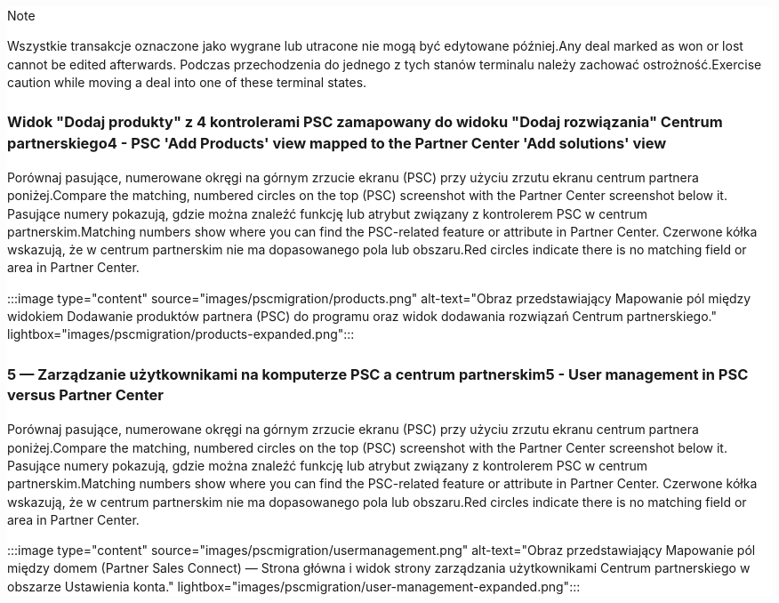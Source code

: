 
>[!Note]
><span data-ttu-id="eafc4-366">Wszystkie transakcje oznaczone jako wygrane lub utracone nie mogą być edytowane później.</span><span class="sxs-lookup"><span data-stu-id="eafc4-366">Any deal marked as won or lost cannot be edited afterwards.</span></span> <span data-ttu-id="eafc4-367">Podczas przechodzenia do jednego z tych stanów terminalu należy zachować ostrożność.</span><span class="sxs-lookup"><span data-stu-id="eafc4-367">Exercise caution while moving a deal into one of these terminal states.</span></span>

### <a name="4---psc-add-products-view-mapped-to-the-partner-center-add-solutions-view"></a><span data-ttu-id="eafc4-368">Widok "Dodaj produkty" z 4 kontrolerami PSC zamapowany do widoku "Dodaj rozwiązania" Centrum partnerskiego</span><span class="sxs-lookup"><span data-stu-id="eafc4-368">4 - PSC 'Add Products' view mapped to the Partner Center 'Add solutions' view</span></span>

<span data-ttu-id="eafc4-369">Porównaj pasujące, numerowane okręgi na górnym zrzucie ekranu (PSC) przy użyciu zrzutu ekranu centrum partnera poniżej.</span><span class="sxs-lookup"><span data-stu-id="eafc4-369">Compare the matching, numbered circles on the top (PSC) screenshot with the Partner Center screenshot below it.</span></span> <span data-ttu-id="eafc4-370">Pasujące numery pokazują, gdzie można znaleźć funkcję lub atrybut związany z kontrolerem PSC w centrum partnerskim.</span><span class="sxs-lookup"><span data-stu-id="eafc4-370">Matching numbers show where you can find the PSC-related feature or attribute in Partner Center.</span></span> <span data-ttu-id="eafc4-371">Czerwone kółka wskazują, że w centrum partnerskim nie ma dopasowanego pola lub obszaru.</span><span class="sxs-lookup"><span data-stu-id="eafc4-371">Red circles indicate there is no matching field or area in Partner Center.</span></span>
  
:::image type="content" source="images/pscmigration/products.png" alt-text="Obraz przedstawiający Mapowanie pól między widokiem Dodawanie produktów partnera (PSC) do programu oraz widok dodawania rozwiązań Centrum partnerskiego." lightbox="images/pscmigration/products-expanded.png":::

### <a name="5---user-management-in-psc-versus-partner-center"></a><span data-ttu-id="eafc4-373">5 — Zarządzanie użytkownikami na komputerze PSC a centrum partnerskim</span><span class="sxs-lookup"><span data-stu-id="eafc4-373">5 - User management in PSC versus Partner Center</span></span>

<span data-ttu-id="eafc4-374">Porównaj pasujące, numerowane okręgi na górnym zrzucie ekranu (PSC) przy użyciu zrzutu ekranu centrum partnera poniżej.</span><span class="sxs-lookup"><span data-stu-id="eafc4-374">Compare the matching, numbered circles on the top (PSC) screenshot with the Partner Center screenshot below it.</span></span> <span data-ttu-id="eafc4-375">Pasujące numery pokazują, gdzie można znaleźć funkcję lub atrybut związany z kontrolerem PSC w centrum partnerskim.</span><span class="sxs-lookup"><span data-stu-id="eafc4-375">Matching numbers show where you can find the PSC-related feature or attribute in Partner Center.</span></span> <span data-ttu-id="eafc4-376">Czerwone kółka wskazują, że w centrum partnerskim nie ma dopasowanego pola lub obszaru.</span><span class="sxs-lookup"><span data-stu-id="eafc4-376">Red circles indicate there is no matching field or area in Partner Center.</span></span>  

 :::image type="content" source="images/pscmigration/usermanagement.png" alt-text="Obraz przedstawiający Mapowanie pól między domem (Partner Sales Connect) — Strona główna i widok strony zarządzania użytkownikami Centrum partnerskiego w obszarze Ustawienia konta."  lightbox="images/pscmigration/user-management-expanded.png":::

